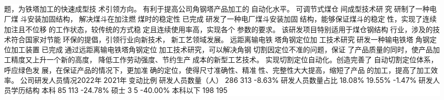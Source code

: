 题，为铁塔加工的快速成型技
术引领方向。
有利于提高公司角钢塔产品加工的
自动化水平。
可调节式煤仓
间成型技术研
究
研制了一种电厂煤
斗安装加固结构，
解决煤斗在加注燃
煤时的稳定性
已完成
研发了一种电厂煤斗安装加固
结构，能够保证煤斗的稳定
性，实现了连续加注且不位移
的工作状态，较传统的方式稳
定且连续使用率高，实现各个
参数的要求。
该研发项目特别适用于煤仓钢结构
行业，涉及的技术符合国家对节能
环保的提倡，引领行业向新技术，
新工艺领域发展。
远距离输电铁
塔角钢定位加
工技术研究
研发一种输电铁塔
角钢定位加工装置
已完成
通过远距离输电铁塔角钢定位
加工技术研究，可以解决角钢
切割因定位不准的问题，保证
了产品质量的同时，使产品加
工精度又上升一个新的高度，
降低工作劳动强度、节约生产
成本的新型工艺技术。
实现切割定位自动化。创造完善了
自动切割定位体系，呼应绿色发
展，在保证产品的情况下，更加准
确的定位，使得尺寸准确性、精准
性、完整性大大提高，缩短了产品
的加工，提高了加工效率。
公司研发人员情况2022年
2021年
变动比例
研发人员数量（人）
286
313
-8.63%
研发人员数量占比
18.08%
19.55%
-1.47%
研发人员学历结构
本科
85
113
-24.78%
硕士
3
5
-40.00%
本科以下
198
195